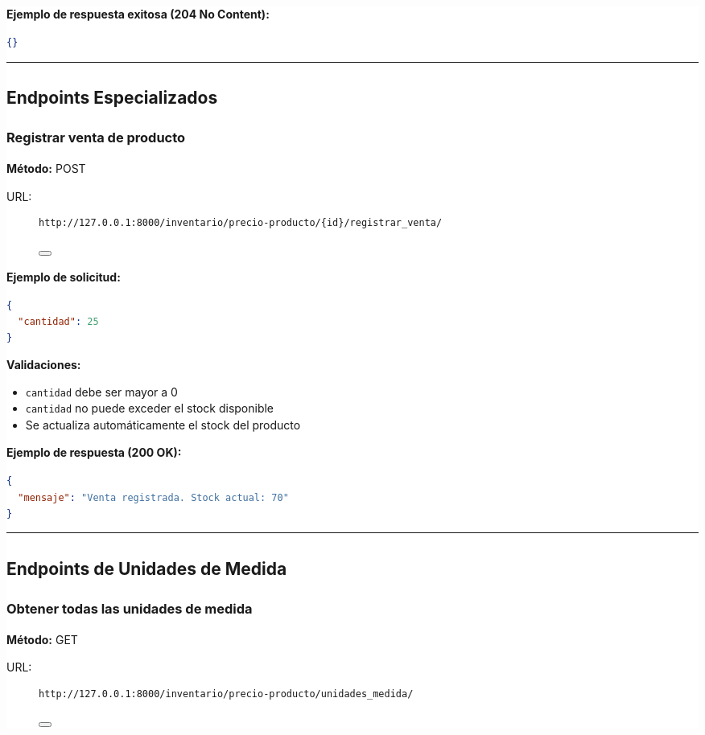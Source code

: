 **Ejemplo de respuesta exitosa (204 No Content):**
```json
{}
```

---

## **Endpoints Especializados**

### **Registrar venta de producto**

<p><strong>Método:</strong> <span class="sl-badge success small astro-avdet4wd">POST</span></p>

URL:
<section id="tab-panel-58" aria-labelledby="tab-58" role="tabpanel">
  <div class="expressive-code">
    <figure class="frame not-content">
      <pre data-language="http" tabindex="0"><code><div class="ec-line"><div class="code">http://127.0.0.1:8000/inventario/precio-producto/{id}/registrar_venta/</div></div></code></pre>
      <div class="copy"><button title="Copiar al portapapeles" data-copied="¡Copiado!" data-code="http://127.0.0.1:8000/inventario/precio-producto/{id}/registrar_venta/"><div></div></button></div>
    </figure>
  </div>
</section>

**Ejemplo de solicitud:**
```json
{
  "cantidad": 25
}
```

**Validaciones:**
- `cantidad` debe ser mayor a 0
- `cantidad` no puede exceder el stock disponible
- Se actualiza automáticamente el stock del producto

**Ejemplo de respuesta (200 OK):**
```json
{
  "mensaje": "Venta registrada. Stock actual: 70"
}
```

---

## **Endpoints de Unidades de Medida**

### **Obtener todas las unidades de medida**

<p><strong>Método:</strong> <span class="sl-badge success small astro-avdet4wd">GET</span></p>

URL:
<section id="tab-panel-58" aria-labelledby="tab-58" role="tabpanel">
  <div class="expressive-code">
    <figure class="frame not-content">
      <pre data-language="http" tabindex="0"><code><div class="ec-line"><div class="code">http://127.0.0.1:8000/inventario/precio-producto/unidades_medida/</div></div></code></pre>
      <div class="copy"><button title="Copiar al portapapeles" data-copied="¡Copiado!" data-code="http://127.0.0.1:8000/inventario/precio-producto/unidades_medida/"><div></div></button></div>
    </figure>
  </div>
</section>
